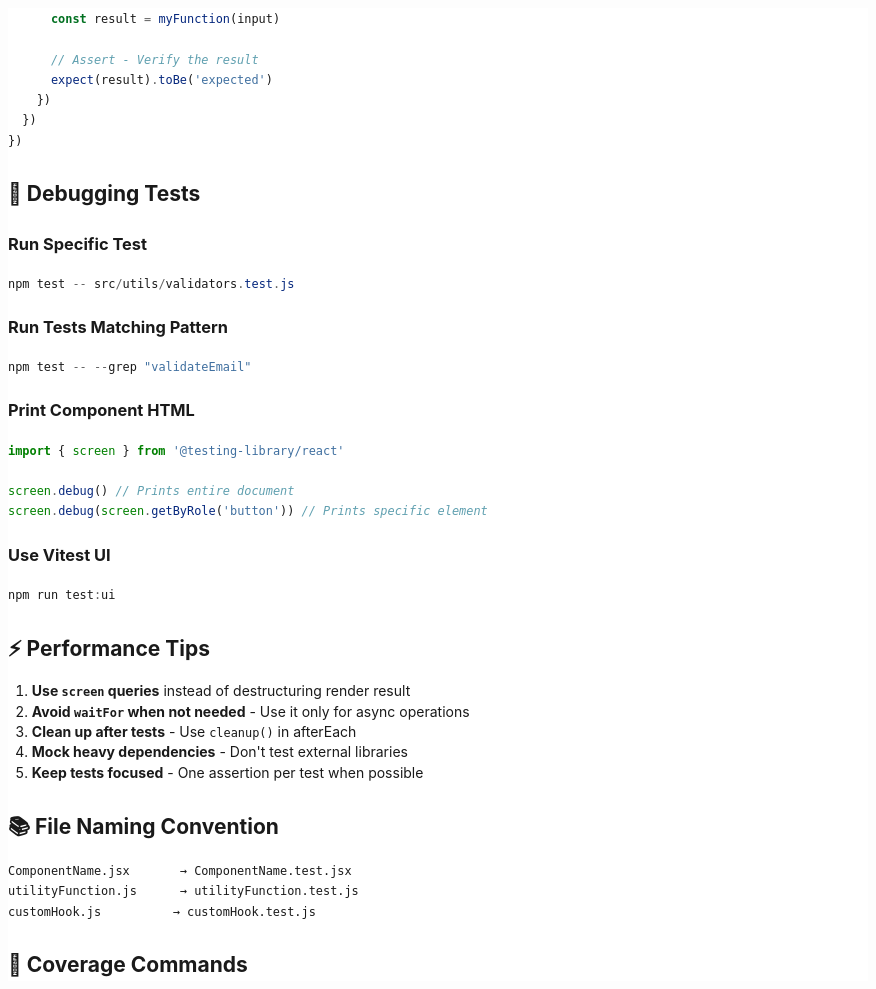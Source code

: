 ```javascript
      const result = myFunction(input)
      
      // Assert - Verify the result
      expect(result).toBe('expected')
    })
  })
})
```

## 🐛 Debugging Tests

### Run Specific Test
```powershell
npm test -- src/utils/validators.test.js
```

### Run Tests Matching Pattern
```powershell
npm test -- --grep "validateEmail"
```

### Print Component HTML
```javascript
import { screen } from '@testing-library/react'

screen.debug() // Prints entire document
screen.debug(screen.getByRole('button')) // Prints specific element
```

### Use Vitest UI
```powershell
npm run test:ui
```

## ⚡ Performance Tips

1. **Use `screen` queries** instead of destructuring render result
2. **Avoid `waitFor` when not needed** - Use it only for async operations
3. **Clean up after tests** - Use `cleanup()` in afterEach
4. **Mock heavy dependencies** - Don't test external libraries
5. **Keep tests focused** - One assertion per test when possible

## 📚 File Naming Convention

```
ComponentName.jsx       → ComponentName.test.jsx
utilityFunction.js      → utilityFunction.test.js
customHook.js          → customHook.test.js
```

## 🎯 Coverage Commands
